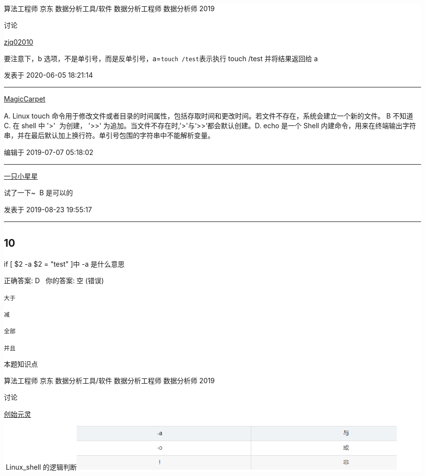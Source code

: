 算法工程师 京东 数据分析工具/软件 数据分析工程师 数据分析师 2019

讨论

[zjq02010](https://www.nowcoder.com/profile/195290936)

要注意下，b 选项，不是单引号，而是反单引号，a=`touch /test`表示执行 touch /test 并将结果返回给 a

发表于 2020-06-05 18:21:14

* * *

[MagicCarpet](https://www.nowcoder.com/profile/5204516)

A. Linux touch 命令用于修改文件或者目录的时间属性，包括存取时间和更改时间。若文件不存在，系统会建立一个新的文件。 B 不知道 C. 在 shell 中 '>'  为创建， '>>' 为追加。当文件不存在时,'>'与‘>>’都会默认创建。D. echo 是一个 Shell 内建命令，用来在终端输出字符串，并在最后默认加上换行符。单引号包围的字符串中不能解析变量。

编辑于 2019-07-07 05:18:02

* * *

[一只小星星](https://www.nowcoder.com/profile/4705227)

试了一下~  B 是可以的

发表于 2019-08-23 19:55:17

* * *

## 10

if [ $2 -a $2 = "test" ]中 -a 是什么意思 

正确答案: D   你的答案: 空 (错误)

```cpp
大于
```

```cpp
减
```

```cpp
全部
```

```cpp
并且
```

本题知识点

算法工程师 京东 数据分析工具/软件 数据分析工程师 数据分析师 2019

讨论

[创始元灵](https://www.nowcoder.com/profile/220889961)

 Linux_shell 的逻辑判断![](img/d013a242d1b267ff0a1ad7d12d887c58.png) 
